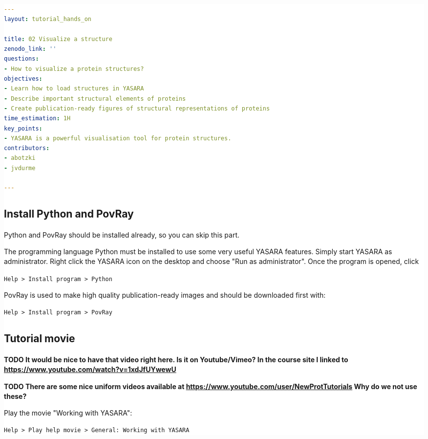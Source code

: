 ```yaml
---
layout: tutorial_hands_on

title: 02 Visualize a structure
zenodo_link: ''
questions:
- How to visualize a protein structures?
objectives:
- Learn how to load structures in YASARA
- Describe important structural elements of proteins
- Create publication-ready figures of structural representations of proteins
time_estimation: 1H
key_points:
- YASARA is a powerful visualisation tool for protein structures.
contributors:
- abotzki
- jvdurme

---
```


## Install Python and PovRay

Python and PovRay should be installed already, so you can skip this part.

The programming language Python must be installed to use some very useful YASARA features. Simply start YASARA as administrator. Right click the YASARA icon on the desktop and choose "Run as administrator". Once the program is opened, click

```
Help > Install program > Python
```

PovRay is used to make high quality publication-ready images and should be downloaded first with:

```
Help > Install program > PovRay
```

## Tutorial movie

**TODO It would be nice to have that video right here. Is it on Youtube/Vimeo? In the course site I linked to https://www.youtube.com/watch?v=1xdJfUYwewU**

**TODO There are some nice uniform videos available at https://www.youtube.com/user/NewProtTutorials Why do we not use these?**

Play the movie "Working with YASARA":

```
Help > Play help movie > General: Working with YASARA

```
